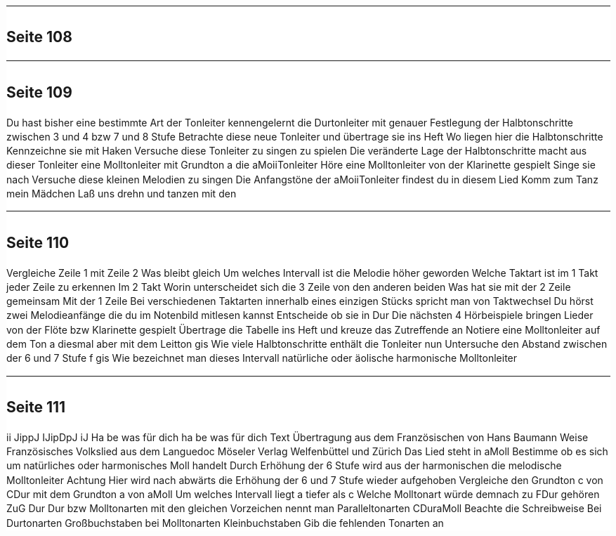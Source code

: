 ------------------------------------------------------------------------

## Seite 108


------------------------------------------------------------------------

## Seite 109

Du hast bisher eine bestimmte Art der Tonleiter kennengelernt die
Durtonleiter mit genauer Festlegung der Halbtonschritte zwischen 3 und 4
bzw 7 und 8 Stufe Betrachte diese neue Tonleiter und übertrage sie ins
Heft Wo liegen hier die Halbtonschritte Kennzeichne sie mit Haken
Versuche diese Tonleiter zu singen zu spielen Die veränderte Lage der
Halbtonschritte macht aus dieser Tonleiter eine Molltonleiter mit
Grundton a die aMoiiTonleiter Höre eine Molltonleiter von der Klarinette
gespielt Singe sie nach Versuche diese kleinen Melodien zu singen Die
Anfangstöne der aMoiiTonleiter findest du in diesem Lied Komm zum Tanz
mein Mädchen Laß uns drehn und tanzen mit den

------------------------------------------------------------------------

## Seite 110

 Vergleiche Zeile 1 mit Zeile 2 Was bleibt gleich Um welches Intervall
ist die Melodie höher geworden Welche Taktart ist im 1 Takt jeder Zeile
zu erkennen Im 2 Takt Worin unterscheidet sich die 3 Zeile von den
anderen beiden Was hat sie mit der 2 Zeile gemeinsam Mit der 1 Zeile Bei
verschiedenen Taktarten innerhalb eines einzigen Stücks spricht man von
Taktwechsel Du hörst zwei Melodieanfänge die du im Notenbild mitlesen
kannst Entscheide ob sie in Dur Die nächsten 4 Hörbeispiele bringen
Lieder von der Flöte bzw Klarinette gespielt Übertrage die Tabelle ins
Heft und kreuze das Zutreffende an Notiere eine Molltonleiter auf dem
Ton a diesmal aber mit dem Leitton gis Wie viele Halbtonschritte enthält
die Tonleiter nun Untersuche den Abstand zwischen der 6 und 7 Stufe f
gis Wie bezeichnet man dieses Intervall natürliche oder äolische
harmonische Molltonleiter

------------------------------------------------------------------------

## Seite 111

ii JippJ IJipDpJ iJ Ha be was für dich ha be was für dich Text
Übertragung aus dem Französischen von Hans Baumann Weise Französisches
Volkslied aus dem Languedoc Möseler Verlag Welfenbüttel und Zürich Das
Lied steht in aMoll Bestimme ob es sich um natürliches oder harmonisches
Moll handelt Durch Erhöhung der 6 Stufe wird aus der harmonischen die
melodische Molltonleiter Achtung Hier wird nach abwärts die Erhöhung der
6 und 7 Stufe wieder aufgehoben Vergleiche den Grundton c von CDur mit
dem Grundton a von aMoll Um welches Intervall liegt a tiefer als c
Welche Molltonart würde demnach zu FDur gehören ZuG Dur Dur bzw
Molltonarten mit den gleichen Vorzeichen nennt man Paralleltonarten
CDuraMoll Beachte die Schreibweise Bei Durtonarten Großbuchstaben bei
Molltonarten Kleinbuchstaben Gib die fehlenden Tonarten an
